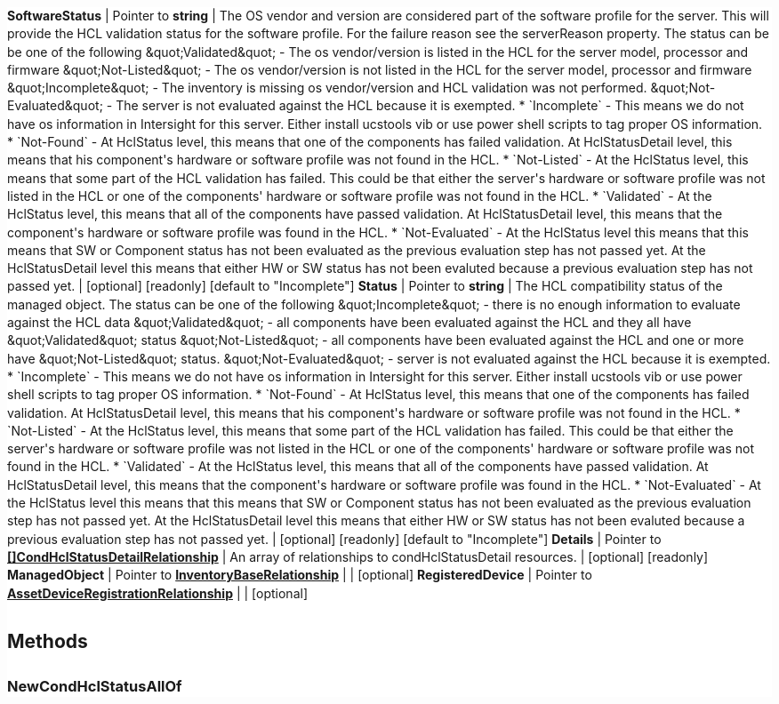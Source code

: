 **SoftwareStatus** | Pointer to **string** | The OS vendor and version are considered part of the software profile for the server. This will provide the HCL validation status for the software profile. For the failure reason see the serverReason property. The status can be be one of the following \&quot;Validated\&quot; - The os vendor/version is listed in the HCL for the server model, processor and firmware \&quot;Not-Listed\&quot; - The os vendor/version is not listed in the HCL for the server model, processor and firmware \&quot;Incomplete\&quot; - The inventory is missing os vendor/version and HCL validation was not performed. \&quot;Not-Evaluated\&quot; - The server is not evaluated against the HCL because it is exempted. * &#x60;Incomplete&#x60; - This means we do not have os information in Intersight for this server. Either install ucstools vib or use power shell scripts to tag proper OS information. * &#x60;Not-Found&#x60; - At HclStatus level, this means that one of the components has failed validation. At HclStatusDetail level, this means that his component&#39;s hardware or software profile was not found in the HCL. * &#x60;Not-Listed&#x60; - At the HclStatus level, this means that some part of the HCL validation has failed. This could be that either the server&#39;s hardware or software profile was not listed in the HCL or one of the components&#39; hardware or software profile was not found in the HCL. * &#x60;Validated&#x60; - At the HclStatus level, this means that all of the components have passed validation. At HclStatusDetail level, this means that the component&#39;s hardware or software profile was found in the HCL. * &#x60;Not-Evaluated&#x60; - At the HclStatus level this means that this means that SW or Component status has not been evaluated as the previous evaluation step has not passed yet. At the HclStatusDetail level this means that either HW or SW status has not been evaluted because a previous evaluation step has not passed yet. | [optional] [readonly] [default to "Incomplete"]
**Status** | Pointer to **string** | The HCL compatibility status of the managed object. The status can be one of the following \&quot;Incomplete\&quot; - there is no enough information to evaluate against the HCL data \&quot;Validated\&quot; - all components have been evaluated against the HCL and they all have \&quot;Validated\&quot; status \&quot;Not-Listed\&quot; - all components have been evaluated against the HCL and one or more have \&quot;Not-Listed\&quot; status. \&quot;Not-Evaluated\&quot; - server is not evaluated against the HCL because it is exempted. * &#x60;Incomplete&#x60; - This means we do not have os information in Intersight for this server. Either install ucstools vib or use power shell scripts to tag proper OS information. * &#x60;Not-Found&#x60; - At HclStatus level, this means that one of the components has failed validation. At HclStatusDetail level, this means that his component&#39;s hardware or software profile was not found in the HCL. * &#x60;Not-Listed&#x60; - At the HclStatus level, this means that some part of the HCL validation has failed. This could be that either the server&#39;s hardware or software profile was not listed in the HCL or one of the components&#39; hardware or software profile was not found in the HCL. * &#x60;Validated&#x60; - At the HclStatus level, this means that all of the components have passed validation. At HclStatusDetail level, this means that the component&#39;s hardware or software profile was found in the HCL. * &#x60;Not-Evaluated&#x60; - At the HclStatus level this means that this means that SW or Component status has not been evaluated as the previous evaluation step has not passed yet. At the HclStatusDetail level this means that either HW or SW status has not been evaluted because a previous evaluation step has not passed yet. | [optional] [readonly] [default to "Incomplete"]
**Details** | Pointer to [**[]CondHclStatusDetailRelationship**](CondHclStatusDetailRelationship.md) | An array of relationships to condHclStatusDetail resources. | [optional] [readonly] 
**ManagedObject** | Pointer to [**InventoryBaseRelationship**](InventoryBaseRelationship.md) |  | [optional] 
**RegisteredDevice** | Pointer to [**AssetDeviceRegistrationRelationship**](AssetDeviceRegistrationRelationship.md) |  | [optional] 

## Methods

### NewCondHclStatusAllOf
